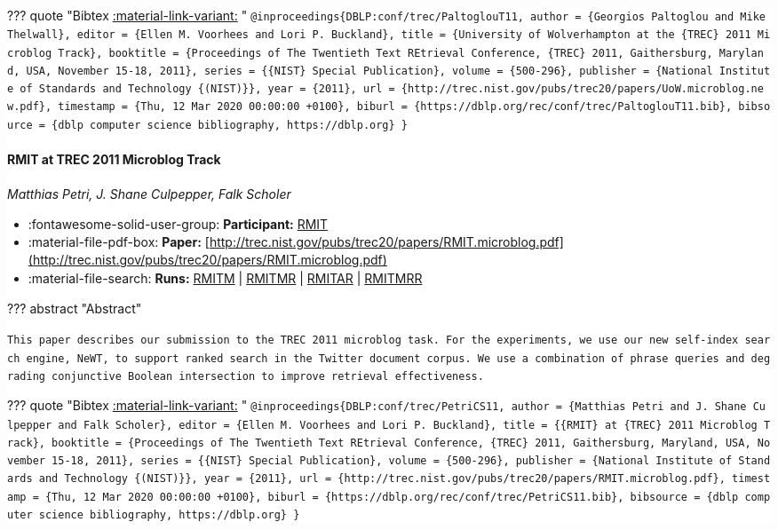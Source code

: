 
??? quote "Bibtex [:material-link-variant:](https://dblp.org/rec/conf/trec/PaltoglouT11.bib) "
	```
	@inproceedings{DBLP:conf/trec/PaltoglouT11,
		author = {Georgios Paltoglou and Mike Thelwall},
		editor = {Ellen M. Voorhees and Lori P. Buckland},
		title = {University of Wolverhampton at the {TREC} 2011 Microblog Track},
		booktitle = {Proceedings of The Twentieth Text REtrieval Conference, {TREC} 2011, Gaithersburg, Maryland, USA, November 15-18, 2011},
		series = {{NIST} Special Publication},
		volume = {500-296},
		publisher = {National Institute of Standards and Technology {(NIST)}},
		year = {2011},
		url = {http://trec.nist.gov/pubs/trec20/papers/UoW.microblog.new.pdf},
		timestamp = {Thu, 12 Mar 2020 00:00:00 +0100},
		biburl = {https://dblp.org/rec/conf/trec/PaltoglouT11.bib},
		bibsource = {dblp computer science bibliography, https://dblp.org}
	}
	```

#### RMIT at TREC 2011 Microblog Track

_Matthias Petri, J. Shane Culpepper, Falk Scholer_

- :fontawesome-solid-user-group: **Participant:** [RMIT](./participants.md#rmit)
- :material-file-pdf-box: **Paper:** [http://trec.nist.gov/pubs/trec20/papers/RMIT.microblog.pdf](http://trec.nist.gov/pubs/trec20/papers/RMIT.microblog.pdf)
- :material-file-search: **Runs:** [RMITM](./runs.md#rmitm) | [RMITMR](./runs.md#rmitmr) | [RMITAR](./runs.md#rmitar) | [RMITMRR](./runs.md#rmitmrr)

??? abstract "Abstract"
	
	This paper describes our submission to the TREC 2011 microblog task. For the experiments, we use our new self-index search engine, NeWT, to support ranked search in the Twitter document corpus. We use a combination of phrase queries and degrading conjunctive Boolean intersection to improve retrieval effectiveness.
	

??? quote "Bibtex [:material-link-variant:](https://dblp.org/rec/conf/trec/PetriCS11.bib) "
	```
	@inproceedings{DBLP:conf/trec/PetriCS11,
		author = {Matthias Petri and J. Shane Culpepper and Falk Scholer},
		editor = {Ellen M. Voorhees and Lori P. Buckland},
		title = {{RMIT} at {TREC} 2011 Microblog Track},
		booktitle = {Proceedings of The Twentieth Text REtrieval Conference, {TREC} 2011, Gaithersburg, Maryland, USA, November 15-18, 2011},
		series = {{NIST} Special Publication},
		volume = {500-296},
		publisher = {National Institute of Standards and Technology {(NIST)}},
		year = {2011},
		url = {http://trec.nist.gov/pubs/trec20/papers/RMIT.microblog.pdf},
		timestamp = {Thu, 12 Mar 2020 00:00:00 +0100},
		biburl = {https://dblp.org/rec/conf/trec/PetriCS11.bib},
		bibsource = {dblp computer science bibliography, https://dblp.org}
	}
	```
